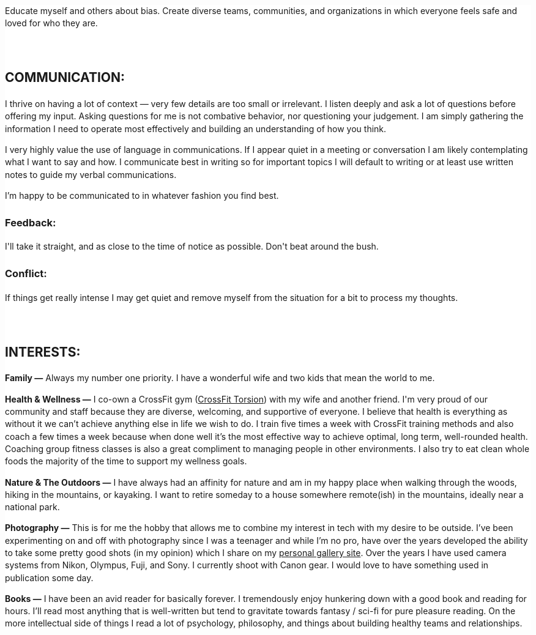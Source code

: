Educate myself and others about bias. Create diverse teams, communities, and organizations in which everyone feels safe and loved for who they are.

<br>

## **COMMUNICATION:**

I thrive on having a lot of context — very few details are too small or irrelevant. I listen deeply and ask a lot of questions before offering my input. Asking questions for me is not combative behavior, nor questioning your judgement. I am simply gathering the information I need to operate most effectively and building an understanding of how you think.

I very highly value the use of language in communications. If I appear quiet in a meeting or conversation I am likely contemplating what I want to say and how. I communicate best in writing so for important topics I will default to writing or at least use written notes to guide my verbal communications.

I’m happy to be communicated to in whatever fashion you find best.

### **Feedback:**
I'll take it straight, and as close to the time of notice as possible.  Don't beat around the bush.

### **Conflict:**
If things get really intense I may get quiet and remove myself from the situation for a bit to process my thoughts.

<br>

## **INTERESTS:**

**Family —** Always my number one priority. I have a wonderful wife and two kids that mean the world to me.

**Health & Wellness —** I co-own a CrossFit gym ([CrossFit Torsion](https://www.crossfittorsion.com/)) with my wife and another friend. I'm very proud of our community and staff because they are diverse, welcoming, and supportive of everyone. I believe that health is everything as without it we can’t achieve anything else in life we wish to do. I train five times a week with CrossFit training methods and also coach a few times a week because when done well it’s the most effective way to achieve optimal, long term, well-rounded health. Coaching group fitness classes is also a great compliment to managing people in other environments. I also try to eat clean whole foods the majority of the time to support my wellness goals.

**Nature & The Outdoors —** I have always had an affinity for nature and am in my happy place when walking through the woods, hiking in the mountains, or kayaking. I want to retire someday to a house somewhere remote(ish) in the mountains, ideally near a national park.

**Photography —** This is for me the hobby that allows me to combine my interest in tech with my desire to be outside. I’ve been experimenting on and off with photography since I was a teenager and while I’m no pro, have over the years developed the ability to take some pretty good shots (in my opinion) which I share on my [personal gallery site](https://www.scottwalker.gallery/). Over the years I have used camera systems from Nikon, Olympus, Fuji, and Sony. I currently shoot with Canon gear. I would love to have something used in publication some day.

**Books —** I have been an avid reader for basically forever. I tremendously enjoy hunkering down with a good book and reading for hours. I’ll read most anything that is well-written but tend to gravitate towards fantasy / sci-fi for pure pleasure reading. On the more intellectual side of things I read a lot of psychology, philosophy, and things about building healthy teams and relationships.
